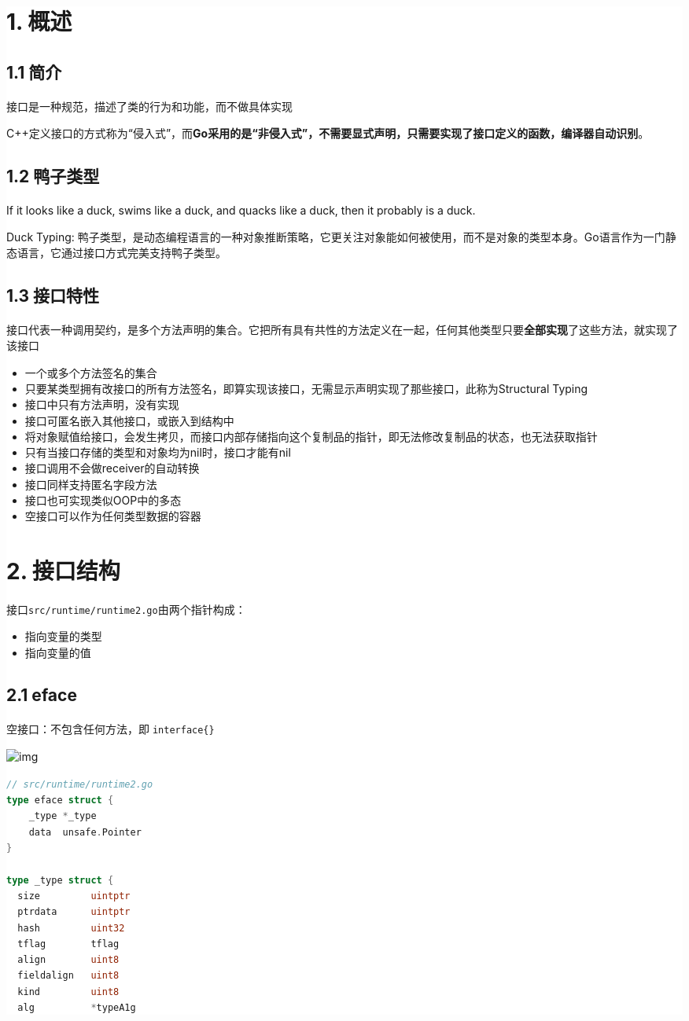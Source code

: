 # 1. 概述

## 1.1 简介

接口是一种规范，描述了类的行为和功能，而不做具体实现

C++定义接口的方式称为“侵入式”，而**Go采用的是“非侵入式”，不需要显式声明，只需要实现了接口定义的函数，编译器自动识别**。



## 1.2 鸭子类型

If it looks like a duck, swims like a duck, and quacks like a duck, then it probably is a duck.

Duck Typing: 鸭子类型，是动态编程语言的一种对象推断策略，它更关注对象能如何被使用，而不是对象的类型本身。Go语言作为一门静态语言，它通过接口方式完美支持鸭子类型。



## 1.3 接口特性

接口代表一种调用契约，是多个方法声明的集合。它把所有具有共性的方法定义在一起，任何其他类型只要**全部实现**了这些方法，就实现了该接口

- 一个或多个方法签名的集合
- 只要某类型拥有改接口的所有方法签名，即算实现该接口，无需显示声明实现了那些接口，此称为Structural Typing
- 接口中只有方法声明，没有实现
- 接口可匿名嵌入其他接口，或嵌入到结构中
- 将对象赋值给接口，会发生拷贝，而接口内部存储指向这个复制品的指针，即无法修改复制品的状态，也无法获取指针
- 只有当接口存储的类型和对象均为nil时，接口才能有nil
- 接口调用不会做receiver的自动转换
- 接口同样支持匿名字段方法
- 接口也可实现类似OOP中的多态
- 空接口可以作为任何类型数据的容器



# 2. 接口结构

接口`src/runtime/runtime2.go`由两个指针构成：

- 指向变量的类型
- 指向变量的值 



## 2.1 eface

空接口：不包含任何方法，即 `interface{}`

![img]( https://cdn.jsdelivr.net/gh/elihe2011/bedgraph@master/golang/eface-struct.png)

```go
// src/runtime/runtime2.go
type eface struct {
	_type *_type
	data  unsafe.Pointer
}

type _type struct {
  size         uintptr
  ptrdata      uintptr
  hash         uint32
  tflag        tflag
  align        uint8
  fieldalign   uint8
  kind         uint8
  alg          *typeA1g
```